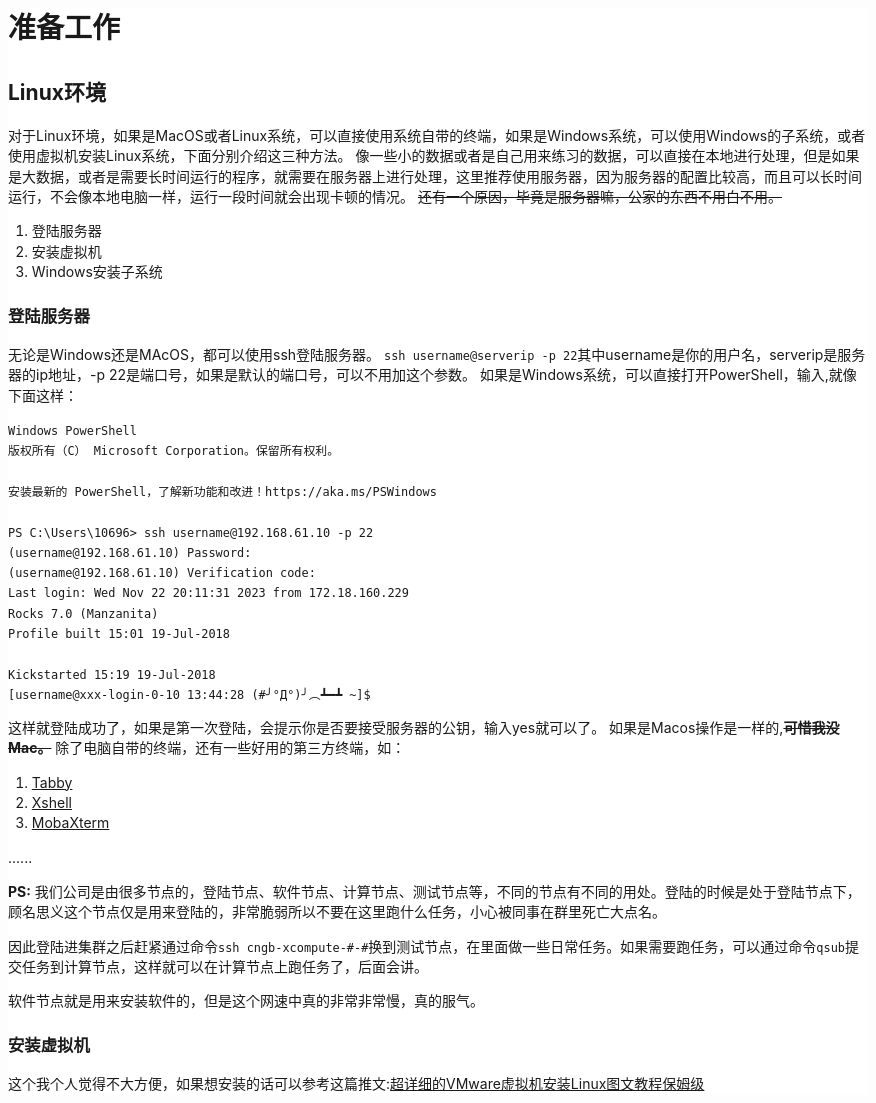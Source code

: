 # 准备工作

## Linux环境

对于Linux环境，如果是MacOS或者Linux系统，可以直接使用系统自带的终端，如果是Windows系统，可以使用Windows的子系统，或者使用虚拟机安装Linux系统，下面分别介绍这三种方法。 像一些小的数据或者是自己用来练习的数据，可以直接在本地进行处理，但是如果是大数据，或者是需要长时间运行的程序，就需要在服务器上进行处理，这里推荐使用服务器，因为服务器的配置比较高，而且可以长时间运行，不会像本地电脑一样，运行一段时间就会出现卡顿的情况。 ~~还有一个原因，毕竟是服务器嘛，公家的东西不用白不用。~~

1. 登陆服务器
2. 安装虚拟机
3. Windows安装子系统

### 登陆服务器

无论是Windows还是MAcOS，都可以使用ssh登陆服务器。 `ssh username@serverip -p 22`其中username是你的用户名，serverip是服务器的ip地址，-p 22是端口号，如果是默认的端口号，可以不用加这个参数。 如果是Windows系统，可以直接打开PowerShell，输入,就像下面这样：

```
Windows PowerShell
版权所有（C） Microsoft Corporation。保留所有权利。

安装最新的 PowerShell，了解新功能和改进！https://aka.ms/PSWindows

PS C:\Users\10696> ssh username@192.168.61.10 -p 22
(username@192.168.61.10) Password:
(username@192.168.61.10) Verification code:
Last login: Wed Nov 22 20:11:31 2023 from 172.18.160.229
Rocks 7.0 (Manzanita)
Profile built 15:01 19-Jul-2018

Kickstarted 15:19 19-Jul-2018
[username@xxx-login-0-10 13:44:28 (#╯°Д°)╯︵┻━┻ ~]$
```

这样就登陆成功了，如果是第一次登陆，会提示你是否要接受服务器的公钥，输入yes就可以了。 如果是Macos操作是一样的,~~**可惜我没Mac。**~~ 除了电脑自带的终端，还有一些好用的第三方终端，如：

1. [Tabby](https://tabby.sh/)
2. [Xshell](https://www.netsarang.com/en/xshell/)
3. [MobaXterm](https://mobaxterm.mobatek.net/)

......

**PS:** 我们公司是由很多节点的，登陆节点、软件节点、计算节点、测试节点等，不同的节点有不同的用处。登陆的时候是处于登陆节点下，顾名思义这个节点仅是用来登陆的，非常脆弱所以不要在这里跑什么任务，小心被同事在群里死亡大点名。  

因此登陆进集群之后赶紧通过命令`ssh cngb-xcompute-#-#`换到测试节点，在里面做一些日常任务。如果需要跑任务，可以通过命令`qsub`提交任务到计算节点，这样就可以在计算节点上跑任务了，后面会讲。  

软件节点就是用来安装软件的，但是这个网速中真的非常非常慢，真的服气。
### 安装虚拟机

这个我个人觉得不大方便，如果想安装的话可以参考这篇推文:[超详细的VMware虚拟机安装Linux图文教程保姆级](https://blog.csdn.net/weixin\_61536532/article/details/129778310)
